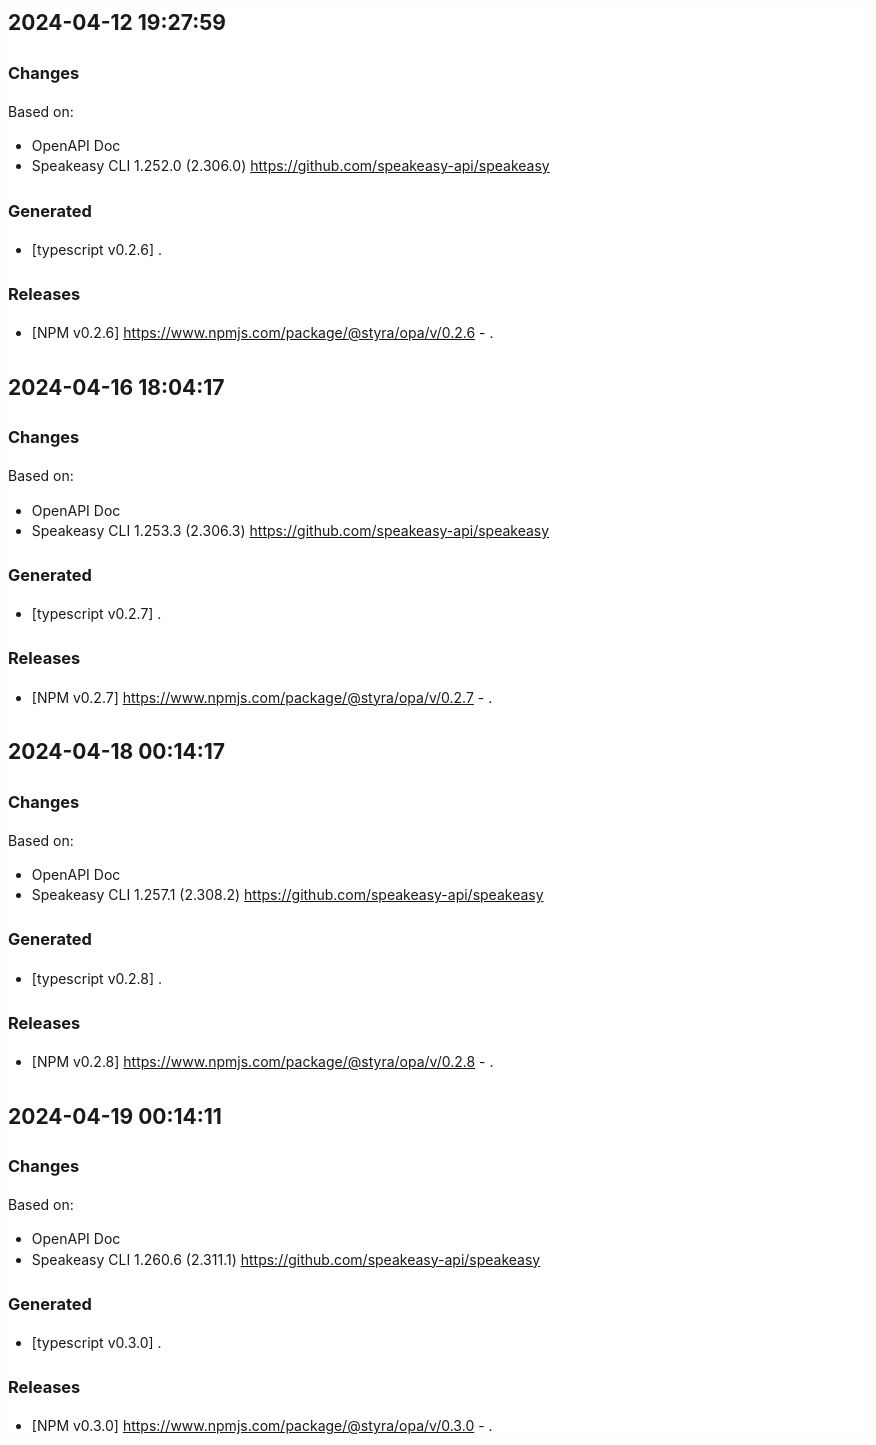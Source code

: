 ## 2024-04-12 19:27:59
### Changes
Based on:
- OpenAPI Doc  
- Speakeasy CLI 1.252.0 (2.306.0) https://github.com/speakeasy-api/speakeasy
### Generated
- [typescript v0.2.6] .
### Releases
- [NPM v0.2.6] https://www.npmjs.com/package/@styra/opa/v/0.2.6 - .

## 2024-04-16 18:04:17
### Changes
Based on:
- OpenAPI Doc  
- Speakeasy CLI 1.253.3 (2.306.3) https://github.com/speakeasy-api/speakeasy
### Generated
- [typescript v0.2.7] .
### Releases
- [NPM v0.2.7] https://www.npmjs.com/package/@styra/opa/v/0.2.7 - .

## 2024-04-18 00:14:17
### Changes
Based on:
- OpenAPI Doc  
- Speakeasy CLI 1.257.1 (2.308.2) https://github.com/speakeasy-api/speakeasy
### Generated
- [typescript v0.2.8] .
### Releases
- [NPM v0.2.8] https://www.npmjs.com/package/@styra/opa/v/0.2.8 - .

## 2024-04-19 00:14:11
### Changes
Based on:
- OpenAPI Doc  
- Speakeasy CLI 1.260.6 (2.311.1) https://github.com/speakeasy-api/speakeasy
### Generated
- [typescript v0.3.0] .
### Releases
- [NPM v0.3.0] https://www.npmjs.com/package/@styra/opa/v/0.3.0 - .
